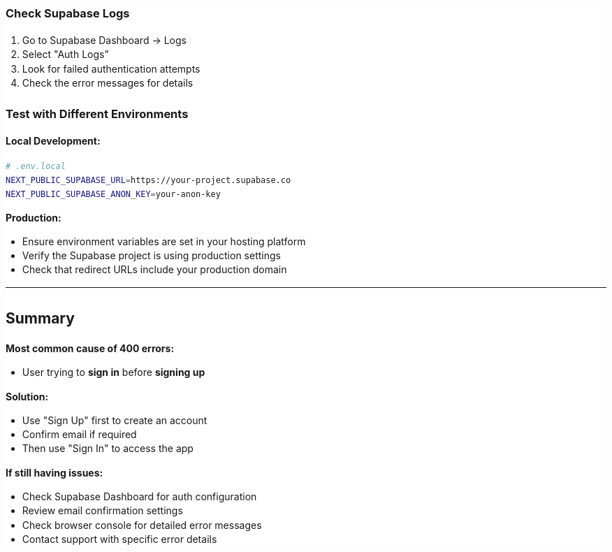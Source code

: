 ### Check Supabase Logs

1. Go to Supabase Dashboard → Logs
2. Select "Auth Logs"
3. Look for failed authentication attempts
4. Check the error messages for details

### Test with Different Environments

**Local Development:**
```bash
# .env.local
NEXT_PUBLIC_SUPABASE_URL=https://your-project.supabase.co
NEXT_PUBLIC_SUPABASE_ANON_KEY=your-anon-key
```

**Production:**
- Ensure environment variables are set in your hosting platform
- Verify the Supabase project is using production settings
- Check that redirect URLs include your production domain

---

## Summary

**Most common cause of 400 errors:**
- User trying to **sign in** before **signing up**

**Solution:**
- Use "Sign Up" first to create an account
- Confirm email if required
- Then use "Sign In" to access the app

**If still having issues:**
- Check Supabase Dashboard for auth configuration
- Review email confirmation settings
- Check browser console for detailed error messages
- Contact support with specific error details
